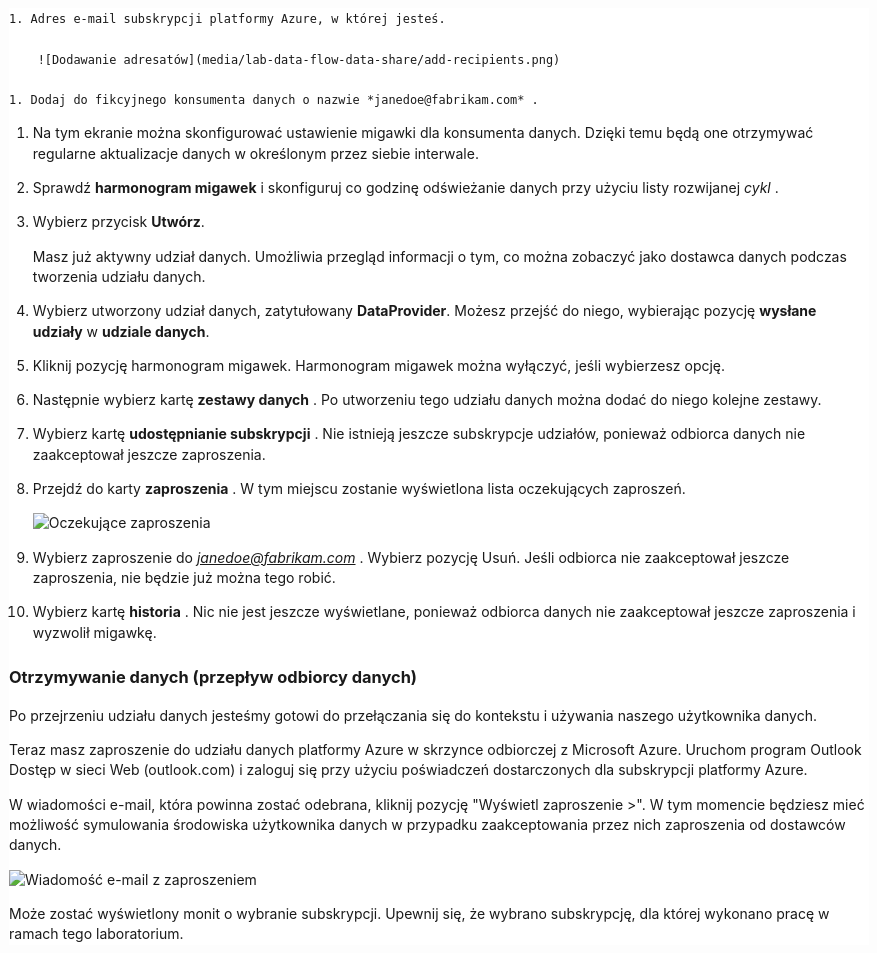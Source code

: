     1. Adres e-mail subskrypcji platformy Azure, w której jesteś. 

        ![Dodawanie adresatów](media/lab-data-flow-data-share/add-recipients.png)

    1. Dodaj do fikcyjnego konsumenta danych o nazwie *janedoe@fabrikam.com* .

1. Na tym ekranie można skonfigurować ustawienie migawki dla konsumenta danych. Dzięki temu będą one otrzymywać regularne aktualizacje danych w określonym przez siebie interwale. 

1. Sprawdź **harmonogram migawek** i skonfiguruj co godzinę odświeżanie danych przy użyciu listy rozwijanej *cykl* .  

1. Wybierz przycisk **Utwórz**.

    Masz już aktywny udział danych. Umożliwia przegląd informacji o tym, co można zobaczyć jako dostawca danych podczas tworzenia udziału danych. 

1. Wybierz utworzony udział danych, zatytułowany **DataProvider**. Możesz przejść do niego, wybierając pozycję **wysłane udziały** w **udziale danych**. 

1. Kliknij pozycję harmonogram migawek. Harmonogram migawek można wyłączyć, jeśli wybierzesz opcję. 

1. Następnie wybierz kartę **zestawy danych** . Po utworzeniu tego udziału danych można dodać do niego kolejne zestawy. 

1. Wybierz kartę **udostępnianie subskrypcji** . Nie istnieją jeszcze subskrypcje udziałów, ponieważ odbiorca danych nie zaakceptował jeszcze zaproszenia.

1. Przejdź do karty **zaproszenia** . W tym miejscu zostanie wyświetlona lista oczekujących zaproszeń. 

    ![Oczekujące zaproszenia](media/lab-data-flow-data-share/pending-invites.png)

1. Wybierz zaproszenie do *janedoe@fabrikam.com* . Wybierz pozycję Usuń. Jeśli odbiorca nie zaakceptował jeszcze zaproszenia, nie będzie już można tego robić. 

1. Wybierz kartę **historia** . Nic nie jest jeszcze wyświetlane, ponieważ odbiorca danych nie zaakceptował jeszcze zaproszenia i wyzwolił migawkę. 

### <a name="receiving-data-data-consumer-flow"></a>Otrzymywanie danych (przepływ odbiorcy danych)

Po przejrzeniu udziału danych jesteśmy gotowi do przełączania się do kontekstu i używania naszego użytkownika danych. 

Teraz masz zaproszenie do udziału danych platformy Azure w skrzynce odbiorczej z Microsoft Azure. Uruchom program Outlook Dostęp w sieci Web (outlook.com) i zaloguj się przy użyciu poświadczeń dostarczonych dla subskrypcji platformy Azure.

W wiadomości e-mail, która powinna zostać odebrana, kliknij pozycję "Wyświetl zaproszenie >". W tym momencie będziesz mieć możliwość symulowania środowiska użytkownika danych w przypadku zaakceptowania przez nich zaproszenia od dostawców danych. 

![Wiadomość e-mail z zaproszeniem](media/lab-data-flow-data-share/email-invite.png)

Może zostać wyświetlony monit o wybranie subskrypcji. Upewnij się, że wybrano subskrypcję, dla której wykonano pracę w ramach tego laboratorium. 
